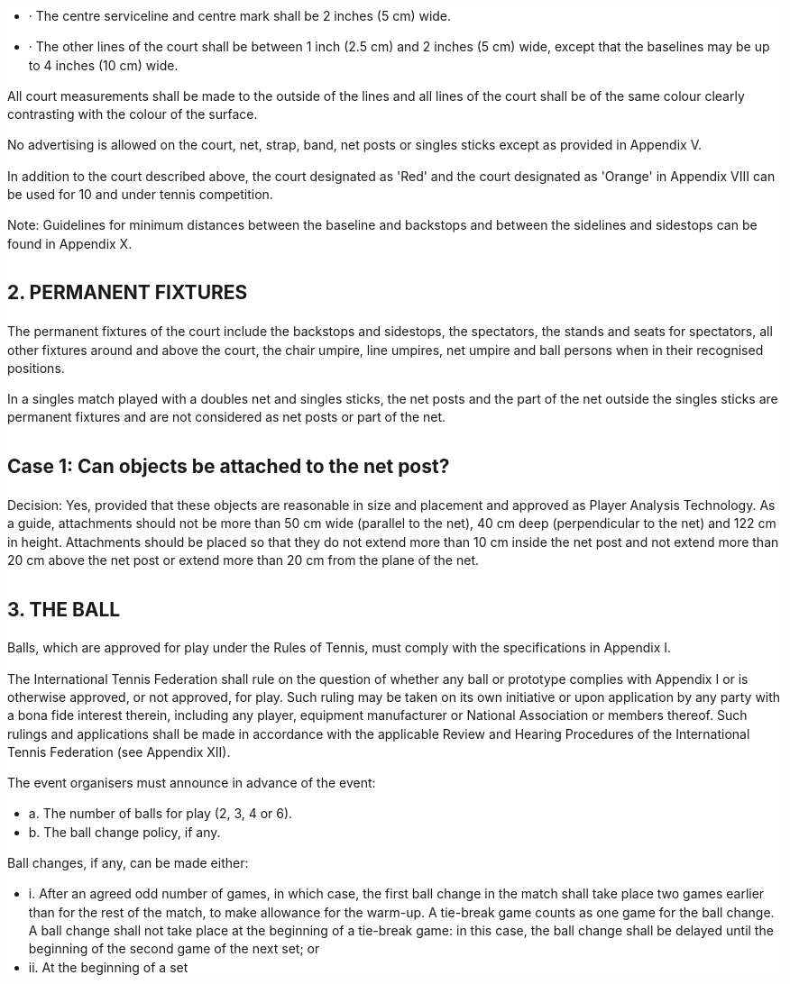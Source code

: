 - · The centre serviceline and centre mark shall be 2 inches (5 cm) wide.

- · The other lines of the court shall be between 1 inch (2.5 cm) and 2 inches (5 cm) wide, except that the baselines may be up to 4 inches (10 cm) wide.

All court measurements shall be made to the outside of the lines and all lines of the court shall be of the same colour clearly contrasting with the colour of the surface.

No advertising is allowed on the court, net, strap, band, net posts or singles sticks except as provided in Appendix V.

In addition to the court described above, the court designated as 'Red' and the court designated  as  'Orange'  in  Appendix  VIII  can  be  used  for  10  and  under  tennis competition.

Note: Guidelines  for  minimum  distances  between  the  baseline  and  backstops  and between the sidelines and sidestops can be found in Appendix X.

## 2. PERMANENT FIXTURES

The  permanent  fixtures  of  the  court  include  the  backstops  and  sidestops,  the spectators, the stands and seats for spectators, all other fixtures around and above the court,  the  chair  umpire,  line  umpires,  net  umpire  and  ball  persons  when  in  their recognised positions.

In a singles match played with a doubles net and singles sticks, the net posts and the part  of  the  net  outside  the  singles  sticks  are  permanent  fixtures  and  are  not considered as net posts or part of the net.

## Case 1: Can objects be attached to the net post?

Decision: Yes, provided that these objects are reasonable in size and placement and approved  as  Player  Analysis  Technology.  As  a  guide,  attachments  should  not  be more than 50 cm wide (parallel to the net),  40 cm deep (perpendicular to the net) and 122 cm in height. Attachments should be placed so that they do not extend more than 10 cm inside the net post and not extend more than 20 cm above the net post or extend more than 20 cm from the plane of the net.

## 3. THE BALL

Balls, which are approved for play under the Rules of Tennis, must comply with the specifications in Appendix I.

The International Tennis Federation shall rule on the question of whether any ball or prototype complies with Appendix I or is otherwise approved, or not approved, for play. Such ruling may be taken on its own initiative or upon application by any party with a bona fide interest therein, including  any player, equipment manufacturer or National  Association  or  members  thereof.  Such  rulings  and  applications  shall  be made  in  accordance  with  the  applicable  Review  and  Hearing  Procedures  of  the International Tennis Federation (see Appendix XII).

The event organisers must announce in advance of the event:

- a. The number of balls for play (2, 3, 4 or 6).
- b. The ball change policy, if any.

Ball changes, if any, can be made either:

- i. After an agreed odd number of games, in which case, the first ball change in the match shall take place two games earlier than for the rest of the match, to make allowance for the warm-up. A tie-break game counts as one game for the ball change. A ball change shall not take place at the beginning of a tie-break game: in this case, the ball change shall be delayed until the beginning of the second game of the next set; or
- ii. At the beginning of a set

